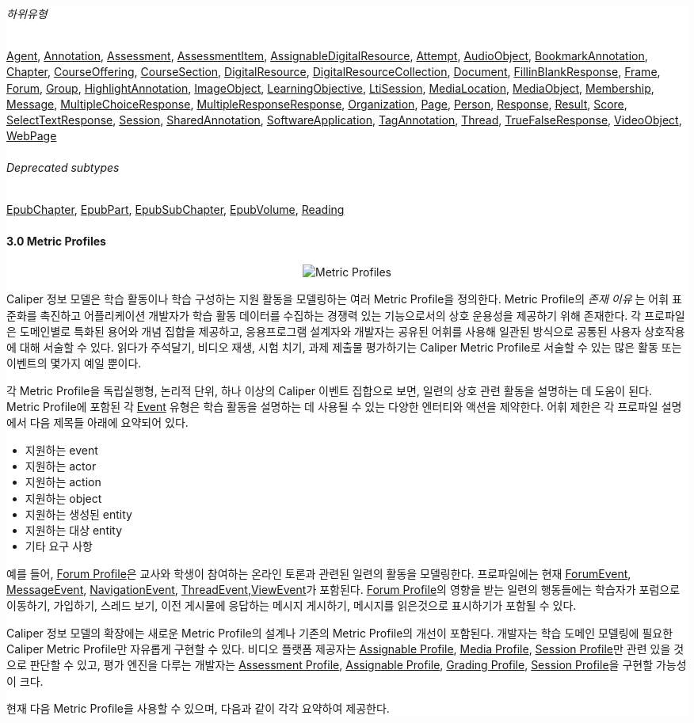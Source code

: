###### 하위유형
[Agent](#agent), [Annotation](#annotation), [Assessment](#assessment), [AssessmentItem](#assessmentItem), [AssignableDigitalResource](#assignableDigitalResource), [Attempt](#attempt), [AudioObject](#audioObject), [BookmarkAnnotation](#bookmarkAnnotation), [Chapter](#chapter), [CourseOffering](#courseOffering), [CourseSection](#courseSection), [DigitalResource](#digitalResource), [DigitalResourceCollection](#digitalResourceCollection), [Document](#document), [FillinBlankResponse](#fillinBlankResponse), [Frame](#frame), [Forum](#forum), [Group](#group), [HighlightAnnotation](#highlightAnnotation), [ImageObject](#imageObject), [LearningObjective](#learningObjective), [LtiSession](#ltiSession), [MediaLocation](#mediaLocation), [MediaObject](#mediaObject), [Membership](#membership), [Message](#message), [MultipleChoiceResponse](#multipleChoiceResponse), [MultipleResponseResponse](#multipleResponseResponse), [Organization](#organization), [Page](#page), [Person](#person), [Response](#response), [Result](#result), [Score](#score), [SelectTextResponse](#selectTextResponse), [Session](#session), [SharedAnnotation](#sharedAnnotation), [SoftwareApplication](#softwareApplication), [TagAnnotation](#tagAnnotation), [Thread](#thread), [TrueFalseResponse](#trueFalseResponse), [VideoObject](#videoObject), [WebPage](#webPage)

###### Deprecated subtypes
[EpubChapter](#epubChapter), [EpubPart](#epubPart), [EpubSubChapter](#epubSubChapter), [EpubVolume](#epubVolume), [Reading](#reading)

#### <a name="profiles">3.0 Metric Profiles</a>

<div style="design: block;margin: 0 auto"><center><img class="img-responsive" alt="Metric Profiles" src="{{ "/assets/images/caliper-profiles-v3.png" | absolute_url }}"></center></div>

Caliper 정보 모델은 학습 활동이나 학습 구성하는 지원 활동을 모델링하는 여러 Metric Profile을 정의한다.  Metric Profile의 *존재 이유* 는 어휘 표준화를 촉진하고 어플리케이션 개발자가 학습 활동 데이터를 수집하는 경쟁력 있는 기능으로서의 상호 운용성을 제공하기 위해 존재한다.  각 프로파일은 도메인별로 특화된 용어와 개념 집합을 제공하고, 응용프로그램 설계자와 개발자는 공유된 어휘를 사용해 일관된 방식으로 공통된 사용자 상호작용에 대해 서술할 수 있다. 읽다가 주석달기, 비디오 재생, 시험 치기, 과제 제출물 평가하기는 Caliper Metric Profile로 서술할 수 있는 많은 활동 또는 이벤트의 몇가지 예일 뿐이다.

각 Metric Profile을 독립실행형, 논리적 단위, 하나 이상의 Caliper 이벤트 집합으로 보면, 일련의 상호 관련 활동을 설명하는 데 도움이 된다. Metric Profile에 포함된 각 [Event](#event) 유형은 학습 활동을 설명하는 데 사용될 수 있는 다양한 엔터티와 액션을 제약한다.  어휘 제한은 각 프로파일 설명에서 다음 제목들 아래에 요약되어 있다.

* 지원하는 event
* 지원하는 actor
* 지원하는 action
* 지원하는 object
* 지원하는 생성된 entity
* 지원하는 대상 entity
* 기타 요구 사항

예를 들어, [Forum Profile](#forumProfile)은 교사와 학생이 참여하는 온라인 토론과 관련된 일련의 활동을 모델링한다. 프로파일에는 현재 [ForumEvent](#forumEvent), [MessageEvent](#messageEvent), [NavigationEvent](#navigationEvent), [ThreadEvent](#threadEvent),[ViewEvent](#viewEvent)가 포함된다.  [Forum Profile](#forumProfile)의 영향을 받는 일련의 행동들에는 학습자가 포럼으로 이동하기, 가입하기, 스레드 보기, 이전 게시물에 응답하는 메시지 게시하기, 메시지를 읽은것으로 표시하기가 포함될 수 있다.

Caliper 정보 모델의 확장에는 새로운 Metric Profile의 설계나 기존의 Metric Profile의 개선이 포함된다.  개발자는 학습 도메인 모델링에 필요한 Caliper Metric Profile만 자유롭게 구현할 수 있다.  비디오 플랫폼 제공자는 [Assignable Profile](#assignableProfile), [Media Profile](#mediaProfile), [Session Profile](#sessionProfile)만 관련 있을 것으로 판단할 수 있고, 평가 엔진을 다루는 개발자는 [Assessment Profile](#annotationProfile), [Assignable Profile](#assignableProfile), [Grading Profile](#gradingProfile), [Session Profile](#sessionProfile)을 구현할 가능성이 크다.

현재 다음 Metric Profile을 사용할 수 있으며, 다음과 같이 각각 요약하여 제공한다.

